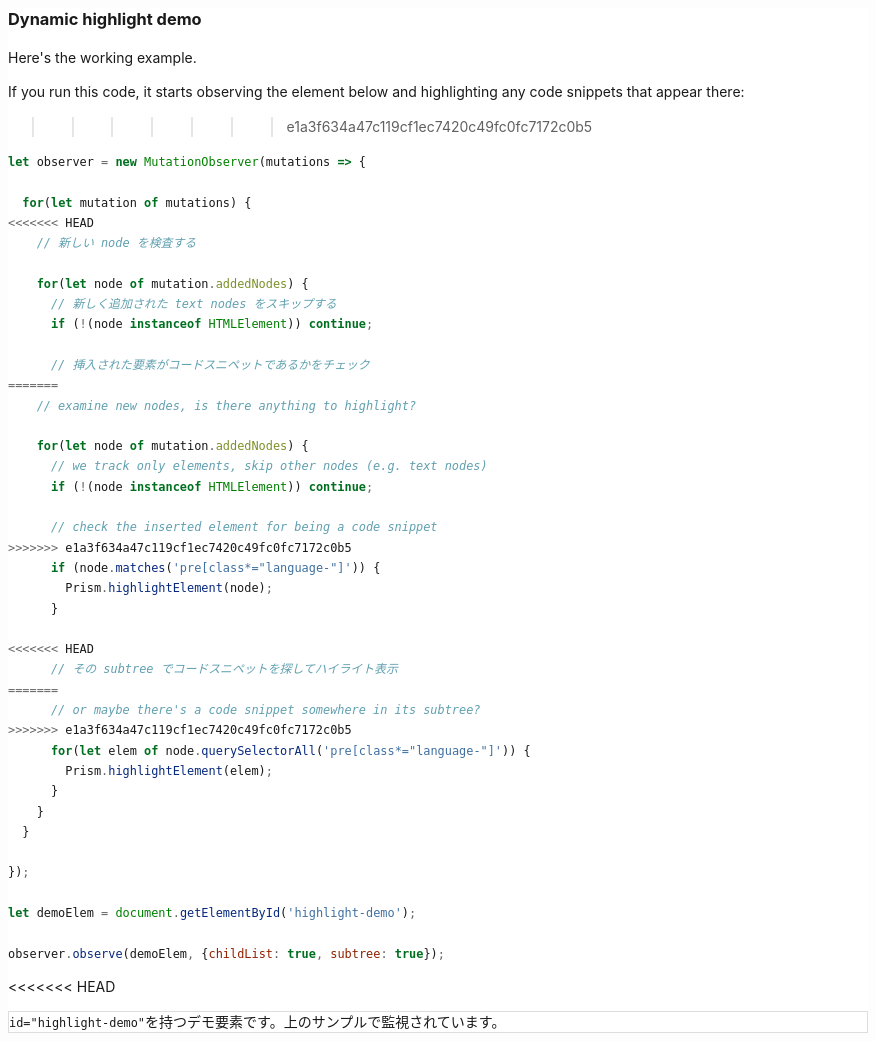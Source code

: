 ### Dynamic highlight demo

Here's the working example.

If you run this code, it starts observing the element below and highlighting any code snippets that appear there:
>>>>>>> e1a3f634a47c119cf1ec7420c49fc0fc7172c0b5

```js run
let observer = new MutationObserver(mutations => {

  for(let mutation of mutations) {
<<<<<<< HEAD
    // 新しい node を検査する

    for(let node of mutation.addedNodes) {
      // 新しく追加された text nodes をスキップする
      if (!(node instanceof HTMLElement)) continue;

      // 挿入された要素がコードスニペットであるかをチェック
=======
    // examine new nodes, is there anything to highlight?

    for(let node of mutation.addedNodes) {
      // we track only elements, skip other nodes (e.g. text nodes)
      if (!(node instanceof HTMLElement)) continue;

      // check the inserted element for being a code snippet
>>>>>>> e1a3f634a47c119cf1ec7420c49fc0fc7172c0b5
      if (node.matches('pre[class*="language-"]')) {
        Prism.highlightElement(node);
      }

<<<<<<< HEAD
      // その subtree でコードスニペットを探してハイライト表示
=======
      // or maybe there's a code snippet somewhere in its subtree?
>>>>>>> e1a3f634a47c119cf1ec7420c49fc0fc7172c0b5
      for(let elem of node.querySelectorAll('pre[class*="language-"]')) {
        Prism.highlightElement(elem);
      }
    }
  }

});

let demoElem = document.getElementById('highlight-demo');

observer.observe(demoElem, {childList: true, subtree: true});
```

<<<<<<< HEAD
<p id="highlight-demo" style="border: 1px solid #ddd"><code>id="highlight-demo"</code>を持つデモ要素です。上のサンプルで監視されています。</p>
